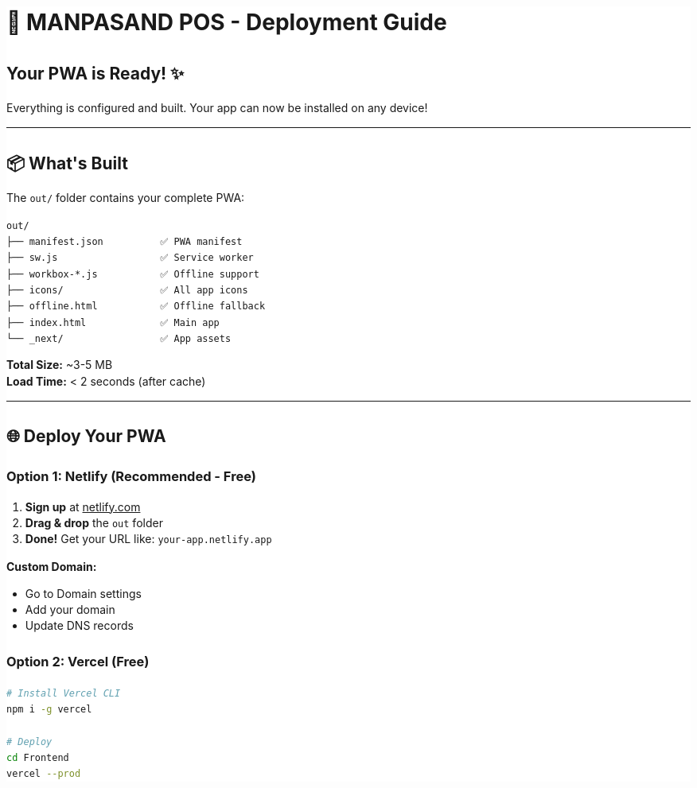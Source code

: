 # 🚀 MANPASAND POS - Deployment Guide

## Your PWA is Ready! ✨

Everything is configured and built. Your app can now be installed on any device!

---

## 📦 What's Built

The `out/` folder contains your complete PWA:

```
out/
├── manifest.json          ✅ PWA manifest
├── sw.js                  ✅ Service worker
├── workbox-*.js           ✅ Offline support
├── icons/                 ✅ All app icons
├── offline.html           ✅ Offline fallback
├── index.html             ✅ Main app
└── _next/                 ✅ App assets
```

**Total Size:** ~3-5 MB  
**Load Time:** < 2 seconds (after cache)

---

## 🌐 Deploy Your PWA

### Option 1: Netlify (Recommended - Free)

1. **Sign up** at [netlify.com](https://netlify.com)
2. **Drag & drop** the `out` folder
3. **Done!** Get your URL like: `your-app.netlify.app`

**Custom Domain:**
- Go to Domain settings
- Add your domain
- Update DNS records

### Option 2: Vercel (Free)

```bash
# Install Vercel CLI
npm i -g vercel

# Deploy
cd Frontend
vercel --prod
```
